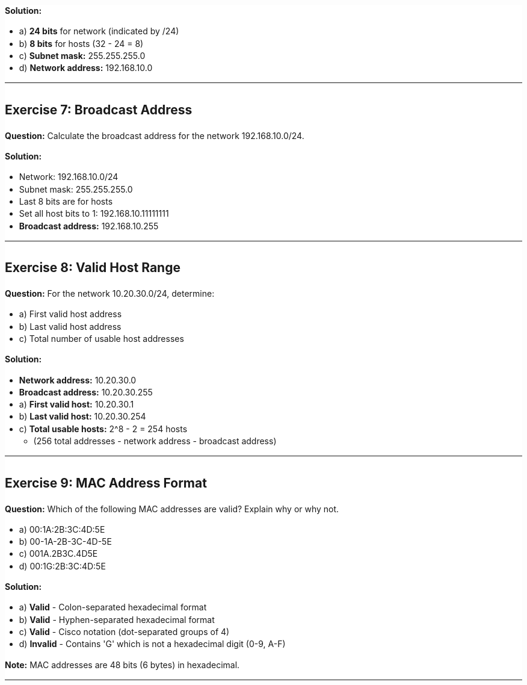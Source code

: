 **Solution:**
- a) **24 bits** for network (indicated by /24)
- b) **8 bits** for hosts (32 - 24 = 8)
- c) **Subnet mask:** 255.255.255.0
- d) **Network address:** 192.168.10.0

---

## Exercise 7: Broadcast Address
**Question:** Calculate the broadcast address for the network 192.168.10.0/24.

**Solution:**
- Network: 192.168.10.0/24
- Subnet mask: 255.255.255.0
- Last 8 bits are for hosts
- Set all host bits to 1: 192.168.10.11111111
- **Broadcast address:** 192.168.10.255

---

## Exercise 8: Valid Host Range
**Question:** For the network 10.20.30.0/24, determine:
- a) First valid host address
- b) Last valid host address
- c) Total number of usable host addresses

**Solution:**
- **Network address:** 10.20.30.0
- **Broadcast address:** 10.20.30.255
- a) **First valid host:** 10.20.30.1
- b) **Last valid host:** 10.20.30.254
- c) **Total usable hosts:** 2^8 - 2 = 254 hosts
  - (256 total addresses - network address - broadcast address)

---

## Exercise 9: MAC Address Format
**Question:** Which of the following MAC addresses are valid? Explain why or why not.
- a) 00:1A:2B:3C:4D:5E
- b) 00-1A-2B-3C-4D-5E
- c) 001A.2B3C.4D5E
- d) 00:1G:2B:3C:4D:5E

**Solution:**
- a) **Valid** - Colon-separated hexadecimal format
- b) **Valid** - Hyphen-separated hexadecimal format
- c) **Valid** - Cisco notation (dot-separated groups of 4)
- d) **Invalid** - Contains 'G' which is not a hexadecimal digit (0-9, A-F)

**Note:** MAC addresses are 48 bits (6 bytes) in hexadecimal.

---
